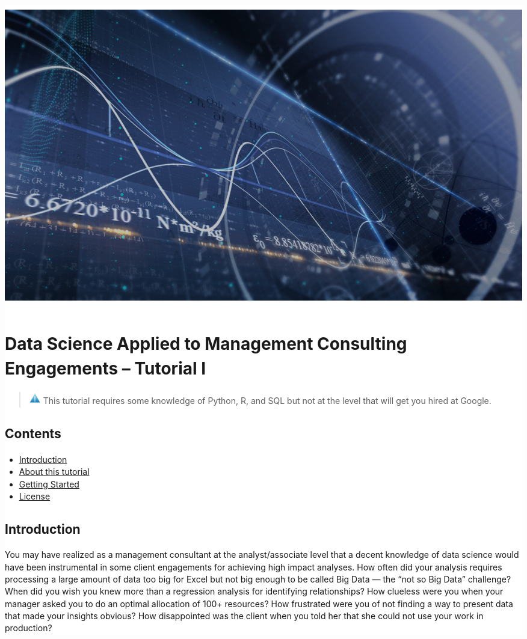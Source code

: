 <img src="./images/data-science.jpg" height=500>

# Data Science Applied to Management Consulting Engagements – Tutorial I

> <img src="./images/exclamation-icon.png" height=20> This tutorial requires some knowledge of Python, R, and SQL but not at the level that will get you hired at Google.

## Contents

- [Introduction](#introduction)
- [About this tutorial](#about-this-tutorial)
- [Getting Started](#getting-started)
- [License](#license)

<a name="introduction" />

## Introduction

You may have realized as a management consultant at the analyst/associate level that a decent knowledge of data science would have been instrumental in some client engagements for achieving high impact analyses. How often did your analysis requires processing a large amount of data too big for Excel but not big enough to be called Big Data — the “not so Big Data” challenge? When did you wish you knew more than a regression analysis for identifying relationships? How clueless were you when your manager asked you to do an optimal allocation of 100+ resources? How frustrated were you of not finding a way to present data that made your insights obvious? How disappointed was the client when you told her that she could not use your work in production?
